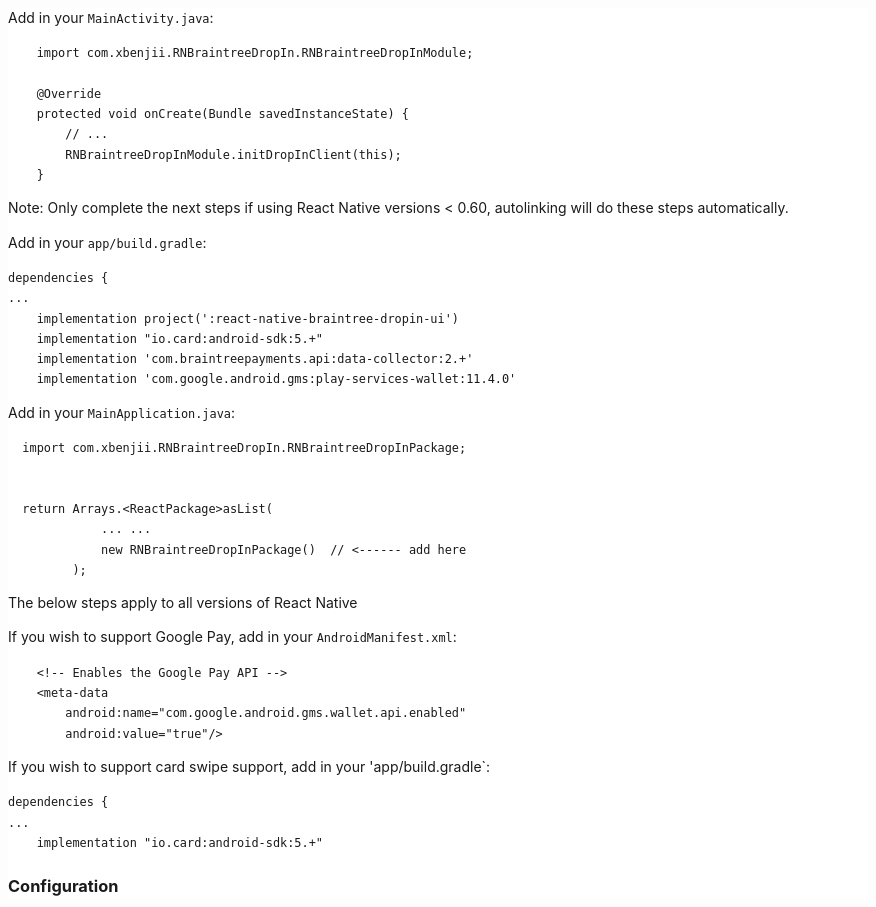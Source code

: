 Add in your `MainActivity.java`:
```
    import com.xbenjii.RNBraintreeDropIn.RNBraintreeDropInModule;

    @Override
    protected void onCreate(Bundle savedInstanceState) {
        // ...
        RNBraintreeDropInModule.initDropInClient(this);
    }
```

Note: Only complete the next steps if using React Native versions < 0.60, autolinking will do these steps automatically.

Add in your `app/build.gradle`:

```
dependencies {
...
    implementation project(':react-native-braintree-dropin-ui')
    implementation "io.card:android-sdk:5.+"
    implementation 'com.braintreepayments.api:data-collector:2.+'
    implementation 'com.google.android.gms:play-services-wallet:11.4.0'
```

Add in your `MainApplication.java`:

```
  import com.xbenjii.RNBraintreeDropIn.RNBraintreeDropInPackage;


  return Arrays.<ReactPackage>asList(
             ... ...
             new RNBraintreeDropInPackage()  // <------ add here
         );

```

The below steps apply to all versions of React Native

If you wish to support Google Pay, add in your `AndroidManifest.xml`:

```
    <!-- Enables the Google Pay API -->
    <meta-data
        android:name="com.google.android.gms.wallet.api.enabled"
        android:value="true"/>
```

If you wish to support card swipe support, add in your 'app/build.gradle`:

```
dependencies {
...
    implementation "io.card:android-sdk:5.+"
```

### Configuration
